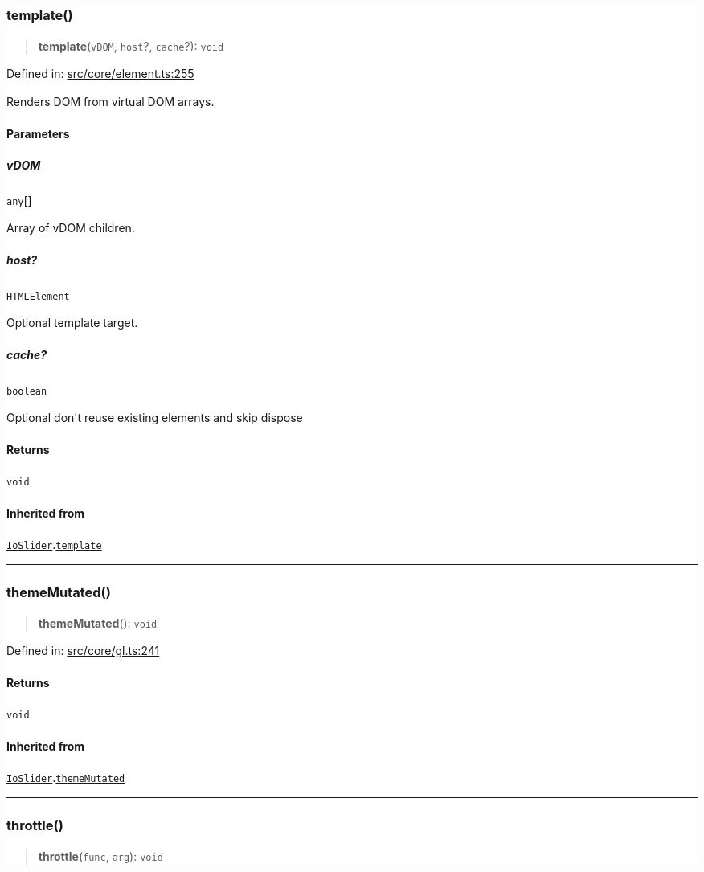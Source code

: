 ### template()

> **template**(`vDOM`, `host`?, `cache`?): `void`

Defined in: [src/core/element.ts:255](https://github.com/io-gui/io/blob/main/src/core/element.ts#L255)

Renders DOM from virtual DOM arrays.

#### Parameters

##### vDOM

`any`[]

Array of vDOM children.

##### host?

`HTMLElement`

Optional template target.

##### cache?

`boolean`

Optional don't reuse existing elements and skip dispose

#### Returns

`void`

#### Inherited from

[`IoSlider`](IoSlider.md).[`template`](IoSlider.md#template)

***

### themeMutated()

> **themeMutated**(): `void`

Defined in: [src/core/gl.ts:241](https://github.com/io-gui/io/blob/main/src/core/gl.ts#L241)

#### Returns

`void`

#### Inherited from

[`IoSlider`](IoSlider.md).[`themeMutated`](IoSlider.md#thememutated)

***

### throttle()

> **throttle**(`func`, `arg`): `void`
